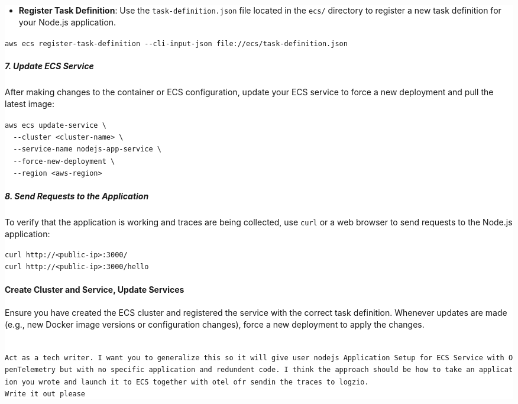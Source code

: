 - **Register Task Definition**: Use the `task-definition.json` file located in the `ecs/` directory to register a new task definition for your Node.js application.

```shell
aws ecs register-task-definition --cli-input-json file://ecs/task-definition.json
```

##### **7. Update ECS Service**

After making changes to the container or ECS configuration, update your ECS service to force a new deployment and pull the latest image:

```shell
aws ecs update-service \
  --cluster <cluster-name> \
  --service-name nodejs-app-service \
  --force-new-deployment \
  --region <aws-region>
```

##### **8. Send Requests to the Application**

To verify that the application is working and traces are being collected, use `curl` or a web browser to send requests to the Node.js application:

```shell
curl http://<public-ip>:3000/
curl http://<public-ip>:3000/hello
```

#### **Create Cluster and Service, Update Services**

Ensure you have created the ECS cluster and registered the service with the correct task definition. Whenever updates are made (e.g., new Docker image versions or configuration changes), force a new deployment to apply the changes.
```

Act as a tech writer. I want you to generalize this so it will give user nodejs Application Setup for ECS Service with OpenTelemetry but with no specific application and redundent code. I think the approach should be how to take an application you wrote and launch it to ECS together with otel ofr sendin the traces to logzio.
Write it out please